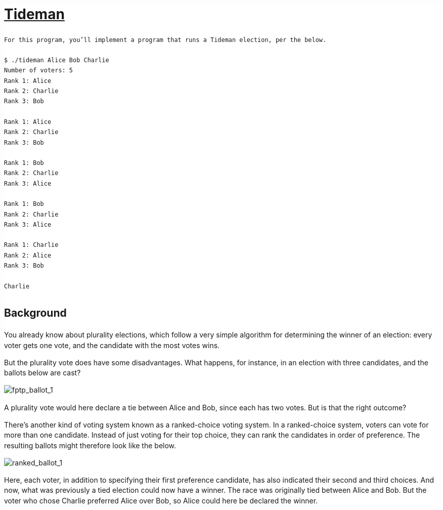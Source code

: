 # [Tideman](https://cs50.harvard.edu/x/2023/psets/3/tideman/)

```
For this program, you’ll implement a program that runs a Tideman election, per the below.

$ ./tideman Alice Bob Charlie
Number of voters: 5
Rank 1: Alice
Rank 2: Charlie
Rank 3: Bob

Rank 1: Alice
Rank 2: Charlie
Rank 3: Bob

Rank 1: Bob
Rank 2: Charlie
Rank 3: Alice

Rank 1: Bob
Rank 2: Charlie
Rank 3: Alice

Rank 1: Charlie
Rank 2: Alice
Rank 3: Bob

Charlie
```

## Background

You already know about plurality elections, which follow a very simple algorithm for determining the winner of an election: every voter gets one vote, and the candidate with the most votes wins.

But the plurality vote does have some disadvantages. What happens, for instance, in an election with three candidates, and the ballots below are cast?

![fptp_ballot_1](https://cs50.harvard.edu/x/2023/psets/3/fptp_ballot_1.png)

A plurality vote would here declare a tie between Alice and Bob, since each has two votes. But is that the right outcome?

There’s another kind of voting system known as a ranked-choice voting system. In a ranked-choice system, voters can vote for more than one candidate. Instead of just voting for their top choice, they can rank the candidates in order of preference. The resulting ballots might therefore look like the below.

![ranked_ballot_1](https://cs50.harvard.edu/x/2023/psets/3/ranked_ballot_1.png)

Here, each voter, in addition to specifying their first preference candidate, has also indicated their second and third choices. And now, what was previously a tied election could now have a winner. The race was originally tied between Alice and Bob. But the voter who chose Charlie preferred Alice over Bob, so Alice could here be declared the winner.
